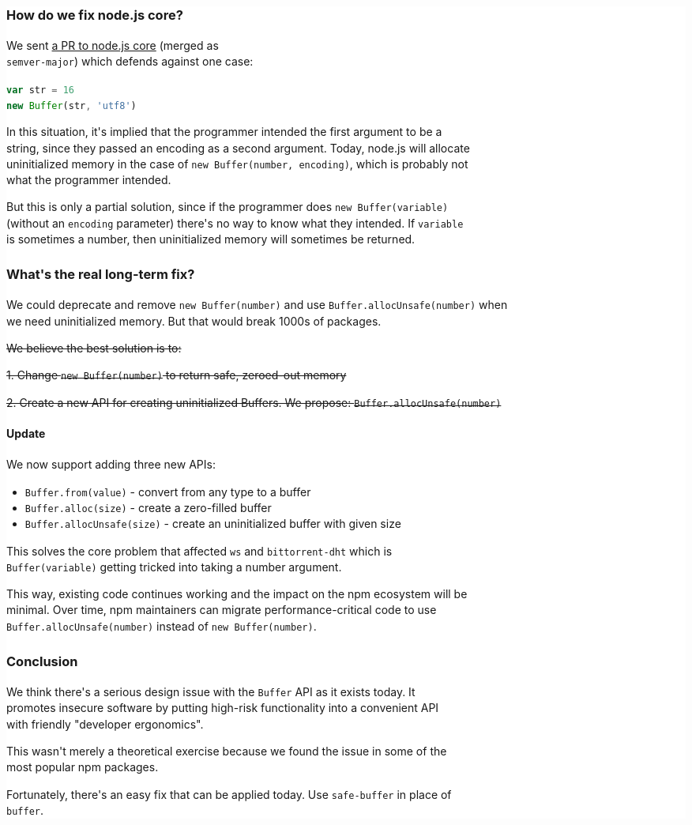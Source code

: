   
### How do we fix node.js core?  
  
We sent [a PR to node.js core](https://github.com/nodejs/node/pull/4514) (merged as  
`semver-major`) which defends against one case:  
  
```js  
var str = 16  
new Buffer(str, 'utf8')  
```  
  
In this situation, it's implied that the programmer intended the first argument to be a  
string, since they passed an encoding as a second argument. Today, node.js will allocate  
uninitialized memory in the case of `new Buffer(number, encoding)`, which is probably not  
what the programmer intended.  
  
But this is only a partial solution, since if the programmer does `new Buffer(variable)`  
(without an `encoding` parameter) there's no way to know what they intended. If `variable`  
is sometimes a number, then uninitialized memory will sometimes be returned.  
  
### What's the real long-term fix?  
  
We could deprecate and remove `new Buffer(number)` and use `Buffer.allocUnsafe(number)` when  
we need uninitialized memory. But that would break 1000s of packages.  
  
~~We believe the best solution is to:~~  
  
~~1. Change `new Buffer(number)` to return safe, zeroed-out memory~~  
  
~~2. Create a new API for creating uninitialized Buffers. We propose: `Buffer.allocUnsafe(number)`~~  
  
#### Update  
  
We now support adding three new APIs:  
  
- `Buffer.from(value)` - convert from any type to a buffer  
- `Buffer.alloc(size)` - create a zero-filled buffer  
- `Buffer.allocUnsafe(size)` - create an uninitialized buffer with given size  
  
This solves the core problem that affected `ws` and `bittorrent-dht` which is  
`Buffer(variable)` getting tricked into taking a number argument.  
  
This way, existing code continues working and the impact on the npm ecosystem will be  
minimal. Over time, npm maintainers can migrate performance-critical code to use  
`Buffer.allocUnsafe(number)` instead of `new Buffer(number)`.  
  
  
### Conclusion  
  
We think there's a serious design issue with the `Buffer` API as it exists today. It  
promotes insecure software by putting high-risk functionality into a convenient API  
with friendly "developer ergonomics".  
  
This wasn't merely a theoretical exercise because we found the issue in some of the  
most popular npm packages.  
  
Fortunately, there's an easy fix that can be applied today. Use `safe-buffer` in place of  
`buffer`.  
  